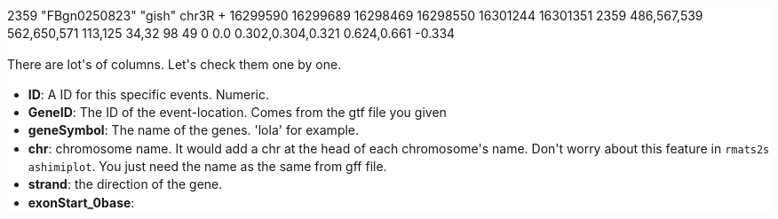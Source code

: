 2359	"FBgn0250823"	"gish"	chr3R	+	16299590	16299689	16298469	16298550	16301244	16301351	2359	486,567,539	562,650,571	113,125	34,32	98	49	0	0.0	0.302,0.304,0.321	0.624,0.661	-0.334
</pre>

There are lot's of columns. Let's check them one by one.

- **ID**: A ID for this specific events. Numeric.
- **GeneID**: The ID of the event-location. Comes from the gtf file you given
- **geneSymbol**: The name of the genes. 'lola' for example.
- **chr**: chromosome name. It would add a chr at the head of each chromosome's name. Don't worry about this feature in `rmats2sashimiplot`. You just need the name as the same from gff file.
- **strand**: the direction of the gene.
- **exonStart_0base**:











<style>
pre {
  background-color:#38393d;
  color: #5fd381;
}
</style>
